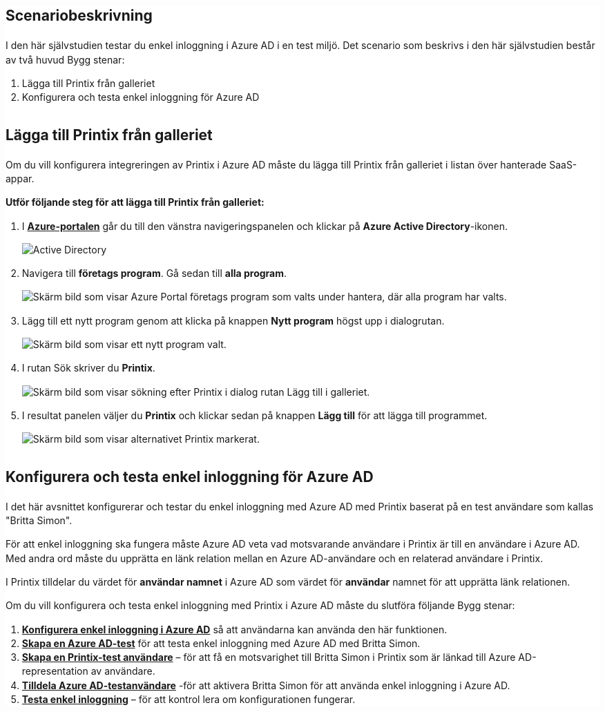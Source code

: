 ## <a name="scenario-description"></a>Scenariobeskrivning
I den här självstudien testar du enkel inloggning i Azure AD i en test miljö. Det scenario som beskrivs i den här självstudien består av två huvud Bygg stenar:

1. Lägga till Printix från galleriet
1. Konfigurera och testa enkel inloggning för Azure AD

## <a name="adding-printix-from-the-gallery"></a>Lägga till Printix från galleriet
Om du vill konfigurera integreringen av Printix i Azure AD måste du lägga till Printix från galleriet i listan över hanterade SaaS-appar.

**Utför följande steg för att lägga till Printix från galleriet:**

1. I **[Azure-portalen](https://portal.azure.com)** går du till den vänstra navigeringspanelen och klickar på **Azure Active Directory**-ikonen. 

    ![Active Directory][1]

1. Navigera till **företags program**. Gå sedan till **alla program**.

    ![Skärm bild som visar Azure Portal företags program som valts under hantera, där alla program har valts.][2]
    
1. Lägg till ett nytt program genom att klicka på knappen **Nytt program** högst upp i dialogrutan.

    ![Skärm bild som visar ett nytt program valt.][3]

1. I rutan Sök skriver du **Printix**.

    ![Skärm bild som visar sökning efter Printix i dialog rutan Lägg till i galleriet.](./media/printix-tutorial/tutorial_printix_search.png)

1. I resultat panelen väljer du **Printix** och klickar sedan på knappen **Lägg till** för att lägga till programmet.

    ![Skärm bild som visar alternativet Printix markerat.](./media/printix-tutorial/tutorial_printix_addfromgallery.png)

##  <a name="configuring-and-testing-azure-ad-single-sign-on"></a>Konfigurera och testa enkel inloggning för Azure AD
I det här avsnittet konfigurerar och testar du enkel inloggning med Azure AD med Printix baserat på en test användare som kallas "Britta Simon".

För att enkel inloggning ska fungera måste Azure AD veta vad motsvarande användare i Printix är till en användare i Azure AD. Med andra ord måste du upprätta en länk relation mellan en Azure AD-användare och en relaterad användare i Printix.

I Printix tilldelar du värdet för **användar namnet** i Azure AD som värdet för **användar** namnet för att upprätta länk relationen.

Om du vill konfigurera och testa enkel inloggning med Printix i Azure AD måste du slutföra följande Bygg stenar:

1. **[Konfigurera enkel inloggning i Azure AD](#configuring-azure-ad-single-sign-on)** så att användarna kan använda den här funktionen.
1. **[Skapa en Azure AD-test](#creating-an-azure-ad-test-user)** för att testa enkel inloggning med Azure AD med Britta Simon.
1. **[Skapa en Printix-test användare](#creating-a-printix-test-user)** – för att få en motsvarighet till Britta Simon i Printix som är länkad till Azure AD-representation av användare.
1. **[Tilldela Azure AD-testanvändare](#assigning-the-azure-ad-test-user)** -för att aktivera Britta Simon för att använda enkel inloggning i Azure AD.
1. **[Testa enkel inloggning](#testing-single-sign-on)** – för att kontrol lera om konfigurationen fungerar.


[1]: ./media/printix-tutorial/tutorial_general_01.png
[2]: ./media/printix-tutorial/tutorial_general_02.png
[3]: ./media/printix-tutorial/tutorial_general_03.png
[4]: ./media/printix-tutorial/tutorial_general_04.png
[100]: ./media/printix-tutorial/tutorial_general_100.png
[200]: ./media/printix-tutorial/tutorial_general_200.png
[201]: ./media/printix-tutorial/tutorial_general_201.png
[202]: ./media/printix-tutorial/tutorial_general_202.png
[203]: ./media/printix-tutorial/tutorial_general_203.png